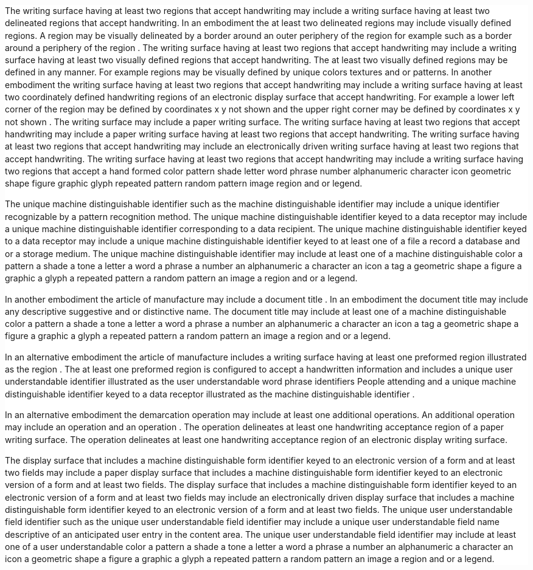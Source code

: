 The writing surface having at least two regions that accept handwriting may include a writing surface having at least two delineated regions that accept handwriting. In an embodiment the at least two delineated regions may include visually defined regions. A region may be visually delineated by a border around an outer periphery of the region for example such as a border around a periphery of the region . The writing surface having at least two regions that accept handwriting may include a writing surface having at least two visually defined regions that accept handwriting. The at least two visually defined regions may be defined in any manner. For example regions may be visually defined by unique colors textures and or patterns. In another embodiment the writing surface having at least two regions that accept handwriting may include a writing surface having at least two coordinately defined handwriting regions of an electronic display surface that accept handwriting. For example a lower left corner of the region may be defined by coordinates x y not shown and the upper right corner may be defined by coordinates x y not shown . The writing surface may include a paper writing surface. The writing surface having at least two regions that accept handwriting may include a paper writing surface having at least two regions that accept handwriting. The writing surface having at least two regions that accept handwriting may include an electronically driven writing surface having at least two regions that accept handwriting. The writing surface having at least two regions that accept handwriting may include a writing surface having two regions that accept a hand formed color pattern shade letter word phrase number alphanumeric character icon geometric shape figure graphic glyph repeated pattern random pattern image region and or legend.

The unique machine distinguishable identifier such as the machine distinguishable identifier may include a unique identifier recognizable by a pattern recognition method. The unique machine distinguishable identifier keyed to a data receptor may include a unique machine distinguishable identifier corresponding to a data recipient. The unique machine distinguishable identifier keyed to a data receptor may include a unique machine distinguishable identifier keyed to at least one of a file a record a database and or a storage medium. The unique machine distinguishable identifier may include at least one of a machine distinguishable color a pattern a shade a tone a letter a word a phrase a number an alphanumeric a character an icon a tag a geometric shape a figure a graphic a glyph a repeated pattern a random pattern an image a region and or a legend.

In another embodiment the article of manufacture may include a document title . In an embodiment the document title may include any descriptive suggestive and or distinctive name. The document title may include at least one of a machine distinguishable color a pattern a shade a tone a letter a word a phrase a number an alphanumeric a character an icon a tag a geometric shape a figure a graphic a glyph a repeated pattern a random pattern an image a region and or a legend.

In an alternative embodiment the article of manufacture includes a writing surface having at least one preformed region illustrated as the region . The at least one preformed region is configured to accept a handwritten information and includes a unique user understandable identifier illustrated as the user understandable word phrase identifiers People attending and a unique machine distinguishable identifier keyed to a data receptor illustrated as the machine distinguishable identifier .

In an alternative embodiment the demarcation operation may include at least one additional operations. An additional operation may include an operation and an operation . The operation delineates at least one handwriting acceptance region of a paper writing surface. The operation delineates at least one handwriting acceptance region of an electronic display writing surface.

The display surface that includes a machine distinguishable form identifier keyed to an electronic version of a form and at least two fields may include a paper display surface that includes a machine distinguishable form identifier keyed to an electronic version of a form and at least two fields. The display surface that includes a machine distinguishable form identifier keyed to an electronic version of a form and at least two fields may include an electronically driven display surface that includes a machine distinguishable form identifier keyed to an electronic version of a form and at least two fields. The unique user understandable field identifier such as the unique user understandable field identifier may include a unique user understandable field name descriptive of an anticipated user entry in the content area. The unique user understandable field identifier may include at least one of a user understandable color a pattern a shade a tone a letter a word a phrase a number an alphanumeric a character an icon a geometric shape a figure a graphic a glyph a repeated pattern a random pattern an image a region and or a legend.
